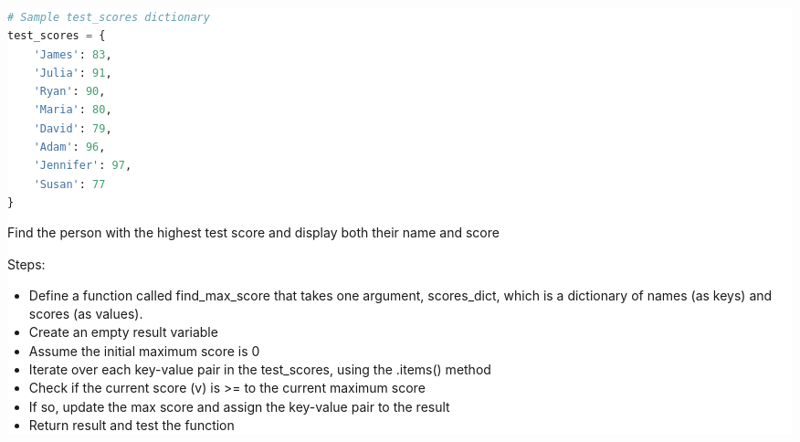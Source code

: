 ```python
# Sample test_scores dictionary
test_scores = {
    'James': 83,
    'Julia': 91,
    'Ryan': 90,
    'Maria': 80,
    'David': 79,
    'Adam': 96,
    'Jennifer': 97,
    'Susan': 77
}
```

Find the person with the highest test score and display both their name and score

Steps:
- Define a function called find_max_score that takes one argument, 
scores_dict, which is a dictionary of names (as keys) and scores (as values).
- Create an empty result variable
- Assume the initial maximum score is 0
- Iterate over each key-value pair in the test_scores, using the .items() method
- Check if the current score (v) is >= to the current maximum score
- If so, update the max score and assign the key-value pair to the result
- Return result and test the function
